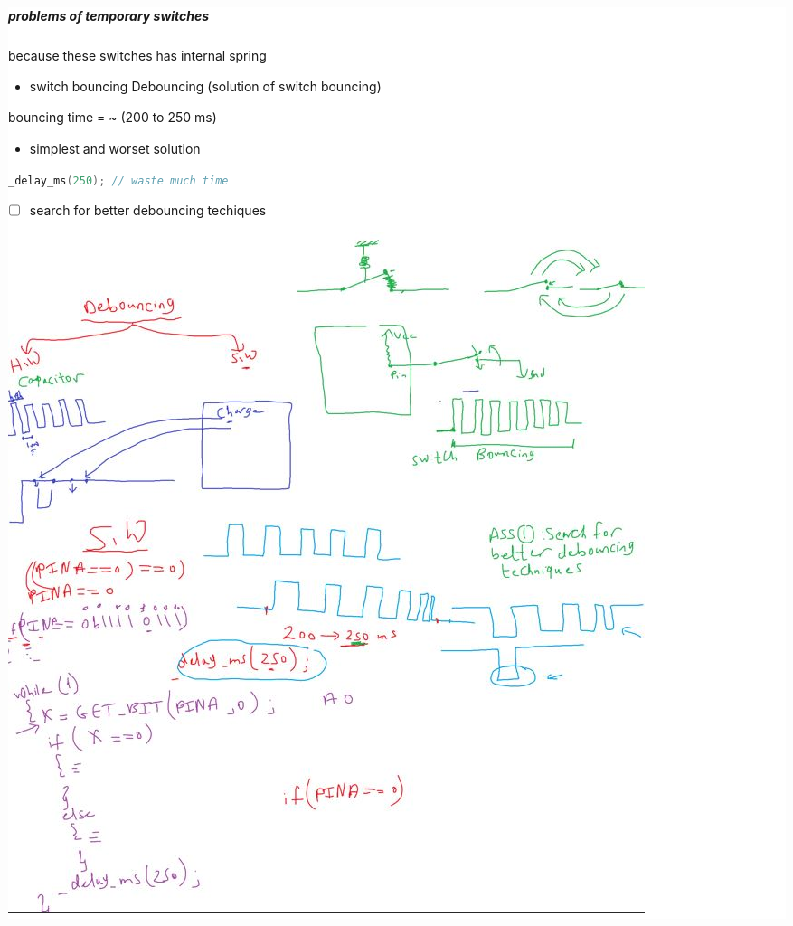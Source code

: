 ##### problems of temporary switches

because these switches has internal spring

- switch bouncing
  Debouncing (solution of switch bouncing)

bouncing time = ~ (200 to 250 ms)

- simplest and worset solution

```c
_delay_ms(250); // waste much time
```

- [ ] search for better debouncing techiques

![debouncing](imgs/debouncing.JPG)
